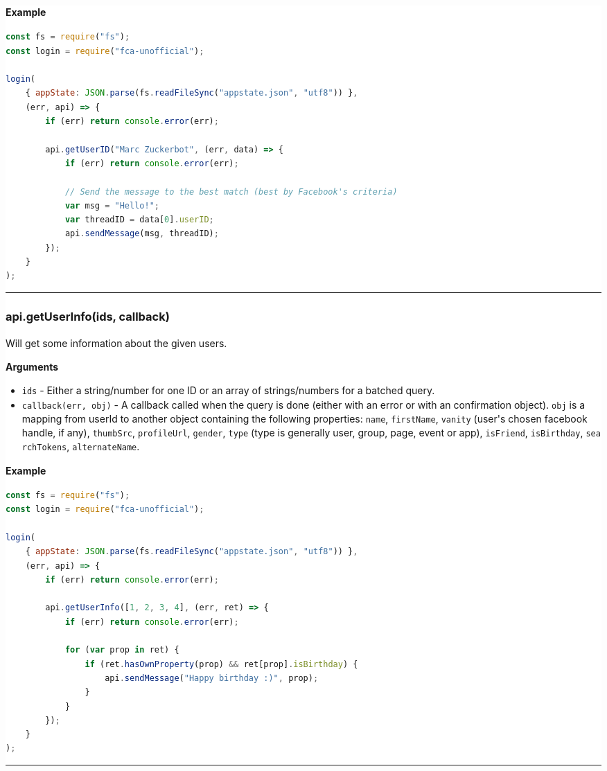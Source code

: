 **Example**

```js
const fs = require("fs");
const login = require("fca-unofficial");

login(
    { appState: JSON.parse(fs.readFileSync("appstate.json", "utf8")) },
    (err, api) => {
        if (err) return console.error(err);

        api.getUserID("Marc Zuckerbot", (err, data) => {
            if (err) return console.error(err);

            // Send the message to the best match (best by Facebook's criteria)
            var msg = "Hello!";
            var threadID = data[0].userID;
            api.sendMessage(msg, threadID);
        });
    }
);
```

---

<a name="getUserInfo"></a>

### api.getUserInfo(ids, callback)

Will get some information about the given users.

**Arguments**

-   `ids` - Either a string/number for one ID or an array of strings/numbers for a batched query.
-   `callback(err, obj)` - A callback called when the query is done (either with an error or with an confirmation object). `obj` is a mapping from userId to another object containing the following properties: `name`, `firstName`, `vanity` (user's chosen facebook handle, if any), `thumbSrc`, `profileUrl`, `gender`, `type` (type is generally user, group, page, event or app), `isFriend`, `isBirthday`, `searchTokens`, `alternateName`.

**Example**

```js
const fs = require("fs");
const login = require("fca-unofficial");

login(
    { appState: JSON.parse(fs.readFileSync("appstate.json", "utf8")) },
    (err, api) => {
        if (err) return console.error(err);

        api.getUserInfo([1, 2, 3, 4], (err, ret) => {
            if (err) return console.error(err);

            for (var prop in ret) {
                if (ret.hasOwnProperty(prop) && ret[prop].isBirthday) {
                    api.sendMessage("Happy birthday :)", prop);
                }
            }
        });
    }
);
```

---